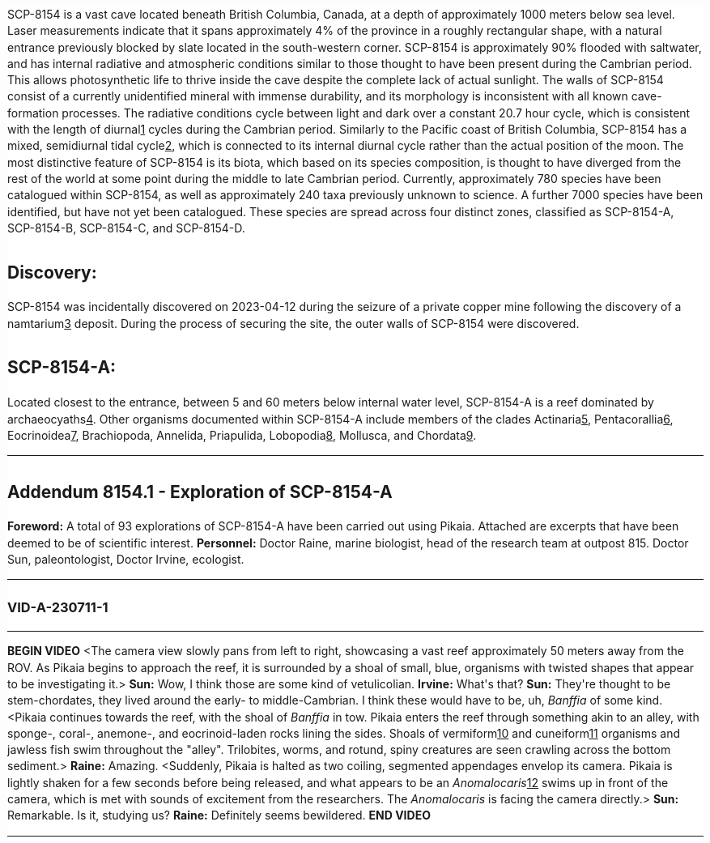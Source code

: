 SCP-8154 is a vast cave located beneath British Columbia, Canada, at a depth of approximately 1000 meters below sea level. Laser measurements indicate that it spans approximately 4% of the province in a roughly rectangular shape, with a natural entrance previously blocked by slate located in the south-western corner. SCP-8154 is approximately 90% flooded with saltwater, and has internal radiative and atmospheric conditions similar to those thought to have been present during the Cambrian period. This allows photosynthetic life to thrive inside the cave despite the complete lack of actual sunlight. The walls of SCP-8154 consist of a currently unidentified mineral with immense durability, and its morphology is inconsistent with all known cave-formation processes.
The radiative conditions cycle between light and dark over a constant 20.7 hour cycle, which is consistent with the length of diurnal[1](javascript:;) cycles during the Cambrian period. Similarly to the Pacific coast of British Columbia, SCP-8154 has a mixed, semidiurnal tidal cycle[2](javascript:;), which is connected to its internal diurnal cycle rather than the actual position of the moon.
The most distinctive feature of SCP-8154 is its biota, which based on its species composition, is thought to have diverged from the rest of the world at some point during the middle to late Cambrian period. Currently, approximately 780 species have been catalogued within SCP-8154, as well as approximately 240 taxa previously unknown to science. A further 7000 species have been identified, but have not yet been catalogued. These species are spread across four distinct zones, classified as SCP-8154-A, SCP-8154-B, SCP-8154-C, and SCP-8154-D.
## **Discovery:**
SCP-8154 was incidentally discovered on 2023-04-12 during the seizure of a private copper mine following the discovery of a namtarium[3](javascript:;) deposit. During the process of securing the site, the outer walls of SCP-8154 were discovered.
## **SCP-8154-A:**
Located closest to the entrance, between 5 and 60 meters below internal water level, SCP-8154-A is a reef dominated by archaeocyaths[4](javascript:;). Other organisms documented within SCP-8154-A include members of the clades Actinaria[5](javascript:;), Pentacorallia[6](javascript:;), Eocrinoidea[7](javascript:;), Brachiopoda, Annelida, Priapulida, Lobopodia[8](javascript:;), Mollusca, and Chordata[9](javascript:;).
* * *
## Addendum 8154.1 - Exploration of SCP-8154-A
**Foreword:** A total of 93 explorations of SCP-8154-A have been carried out using Pikaia. Attached are excerpts that have been deemed to be of scientific interest.
**Personnel:** Doctor Raine, marine biologist, head of the research team at outpost 815. Doctor Sun, paleontologist, Doctor Irvine, ecologist.
* * *
### **VID-A-230711-1**
* * *
**BEGIN VIDEO**
<The camera view slowly pans from left to right, showcasing a vast reef approximately 50 meters away from the ROV. As Pikaia begins to approach the reef, it is surrounded by a shoal of small, blue, organisms with twisted shapes that appear to be investigating it.>
**Sun:** Wow, I think those are some kind of vetulicolian.
**Irvine:** What's that?
**Sun:** They're thought to be stem-chordates, they lived around the early- to middle-Cambrian. I think these would have to be, uh, _Banffia_ of some kind.
<Pikaia continues towards the reef, with the shoal of _Banffia_ in tow. Pikaia enters the reef through something akin to an alley, with sponge-, coral-, anemone-, and eocrinoid-laden rocks lining the sides. Shoals of vermiform[10](javascript:;) and cuneiform[11](javascript:;) organisms and jawless fish swim throughout the "alley". Trilobites, worms, and rotund, spiny creatures are seen crawling across the bottom sediment.>
**Raine:** Amazing.
<Suddenly, Pikaia is halted as two coiling, segmented appendages envelop its camera. Pikaia is lightly shaken for a few seconds before being released, and what appears to be an _Anomalocaris_[12](javascript:;) swims up in front of the camera, which is met with sounds of excitement from the researchers. The _Anomalocaris_ is facing the camera directly.>
**Sun:** Remarkable. Is it, studying us?
**Raine:** Definitely seems bewildered.
<The _Anomalocaris_ looks into the camera for nearly a minute before turning and swimming away.>
**END VIDEO**
* * *